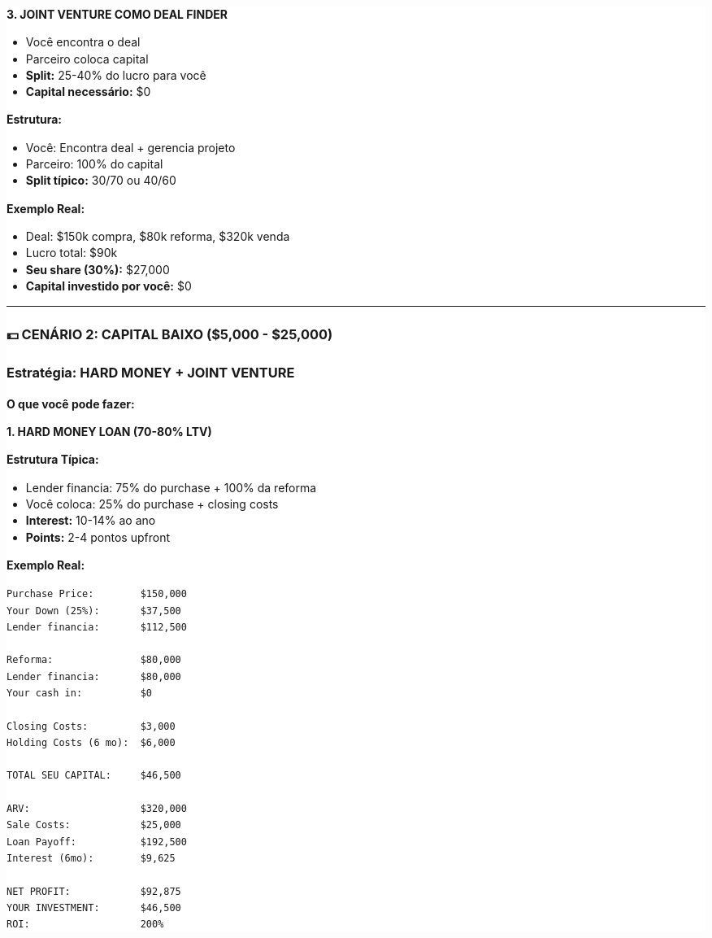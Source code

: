 **3. JOINT VENTURE COMO DEAL FINDER**
- Você encontra o deal
- Parceiro coloca capital
- **Split:** 25-40% do lucro para você
- **Capital necessário:** $0

**Estrutura:**
- Você: Encontra deal + gerencia projeto
- Parceiro: 100% do capital
- **Split típico:** 30/70 ou 40/60

**Exemplo Real:**
- Deal: $150k compra, $80k reforma, $320k venda
- Lucro total: $90k
- **Seu share (30%):** $27,000
- **Capital investido por você:** $0

---

### 💵 **CENÁRIO 2: CAPITAL BAIXO ($5,000 - $25,000)**
### **Estratégia: HARD MONEY + JOINT VENTURE**

**O que você pode fazer:**

**1. HARD MONEY LOAN (70-80% LTV)**

**Estrutura Típica:**
- Lender financia: 75% do purchase + 100% da reforma
- Você coloca: 25% do purchase + closing costs
- **Interest:** 10-14% ao ano
- **Points:** 2-4 pontos upfront

**Exemplo Real:**
```
Purchase Price:        $150,000
Your Down (25%):       $37,500
Lender financia:       $112,500

Reforma:               $80,000
Lender financia:       $80,000
Your cash in:          $0

Closing Costs:         $3,000
Holding Costs (6 mo):  $6,000

TOTAL SEU CAPITAL:     $46,500

ARV:                   $320,000
Sale Costs:            $25,000
Loan Payoff:           $192,500
Interest (6mo):        $9,625

NET PROFIT:            $92,875
YOUR INVESTMENT:       $46,500
ROI:                   200%
```

